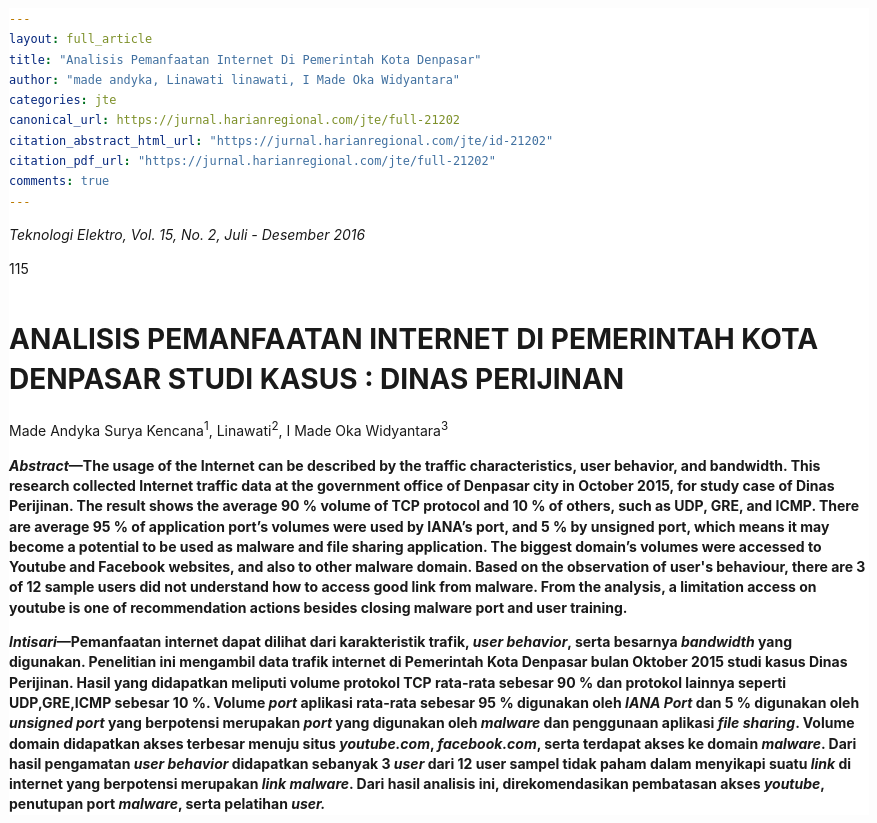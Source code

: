 ```yaml
---
layout: full_article
title: "Analisis Pemanfaatan Internet Di Pemerintah Kota Denpasar"
author: "made andyka, Linawati linawati, I Made Oka Widyantara"
categories: jte
canonical_url: https://jurnal.harianregional.com/jte/full-21202 
citation_abstract_html_url: "https://jurnal.harianregional.com/jte/id-21202"
citation_pdf_url: "https://jurnal.harianregional.com/jte/full-21202"  
comments: true
---
```


<p><span class="font2" style="font-style:italic;">Teknologi Elektro, Vol. 15, No. 2, Juli - Desember 2016</span></p>
<p><span class="font2">115</span></p><a name="caption1"></a>
<h1><a name="bookmark0"></a><span class="font4" style="font-weight:bold;"><a name="bookmark1"></a>ANALISIS PEMANFAATAN INTERNET DI PEMERINTAH KOTA DENPASAR STUDI KASUS : DINAS PERIJINAN</span></h1>
<p><span class="font3">Made Andyka Surya Kencana<sup>1</sup>, Linawati<sup>2</sup>, I Made Oka Widyantara<sup>3</sup></span></p>
<p><span class="font1" style="font-weight:bold;font-style:italic;">Abstract</span><span class="font1" style="font-weight:bold;">—The usage of the Internet can be described by the traffic characteristics, user behavior, and bandwidth. This research collected Internet traffic data at the government office of Denpasar city in October 2015, for study case of Dinas Perijinan. The result shows the average 90 % volume of TCP protocol and 10 % of others, such as UDP, GRE, and ICMP. There are average 95 % of application port’s volumes were used by IANA’s port, and 5 % by unsigned port, which means it may become a potential to be used as malware and file sharing application. The biggest domain’s volumes were accessed to Youtube and Facebook websites, and also to other malware domain. Based on the observation of user's behaviour, there are 3 of 12 sample users did not understand how to access good link from malware. From the analysis, a limitation access on youtube is one of recommendation actions besides closing malware port and user training.</span></p>
<p><span class="font1" style="font-weight:bold;font-style:italic;">Intisari</span><span class="font1" style="font-weight:bold;">—Pemanfaatan internet dapat dilihat dari karakteristik trafik, </span><span class="font1" style="font-weight:bold;font-style:italic;">user behavior</span><span class="font1" style="font-weight:bold;">, serta besarnya </span><span class="font1" style="font-weight:bold;font-style:italic;">bandwidth </span><span class="font1" style="font-weight:bold;">yang digunakan. Penelitian ini mengambil data trafik internet di Pemerintah Kota Denpasar bulan Oktober 2015 studi kasus Dinas Perijinan. Hasil yang didapatkan meliputi volume protokol TCP rata-rata sebesar 90 % dan protokol lainnya seperti UDP,GRE,ICMP sebesar 10 %. Volume </span><span class="font1" style="font-weight:bold;font-style:italic;">port</span><span class="font1" style="font-weight:bold;"> aplikasi rata-rata sebesar 95 % digunakan oleh </span><span class="font1" style="font-weight:bold;font-style:italic;">IANA Port</span><span class="font1" style="font-weight:bold;"> dan 5 % digunakan oleh </span><span class="font1" style="font-weight:bold;font-style:italic;">unsigned port</span><span class="font1" style="font-weight:bold;"> yang berpotensi merupakan </span><span class="font1" style="font-weight:bold;font-style:italic;">port </span><span class="font1" style="font-weight:bold;">yang digunakan oleh </span><span class="font1" style="font-weight:bold;font-style:italic;">malware</span><span class="font1" style="font-weight:bold;"> dan penggunaan aplikasi </span><span class="font1" style="font-weight:bold;font-style:italic;">file sharing</span><span class="font1" style="font-weight:bold;">. Volume domain didapatkan akses terbesar menuju situs </span><span class="font1" style="font-weight:bold;font-style:italic;">youtube.com</span><span class="font1" style="font-weight:bold;">, </span><span class="font1" style="font-weight:bold;font-style:italic;">facebook.com</span><span class="font1" style="font-weight:bold;">, serta terdapat akses ke domain </span><span class="font1" style="font-weight:bold;font-style:italic;">malware</span><span class="font1" style="font-weight:bold;">. Dari hasil pengamatan </span><span class="font1" style="font-weight:bold;font-style:italic;">user behavior</span><span class="font1" style="font-weight:bold;"> didapatkan sebanyak 3 </span><span class="font1" style="font-weight:bold;font-style:italic;">user</span><span class="font1" style="font-weight:bold;"> dari 12 user sampel tidak paham dalam menyikapi suatu </span><span class="font1" style="font-weight:bold;font-style:italic;">link</span><span class="font1" style="font-weight:bold;"> di internet yang berpotensi merupakan </span><span class="font1" style="font-weight:bold;font-style:italic;">link malware</span><span class="font1" style="font-weight:bold;">. Dari hasil analisis ini, direkomendasikan pembatasan akses </span><span class="font1" style="font-weight:bold;font-style:italic;">youtube</span><span class="font1" style="font-weight:bold;">, penutupan port </span><span class="font1" style="font-weight:bold;font-style:italic;">malware</span><span class="font1" style="font-weight:bold;">, serta pelatihan </span><span class="font1" style="font-weight:bold;font-style:italic;">user.</span></p>